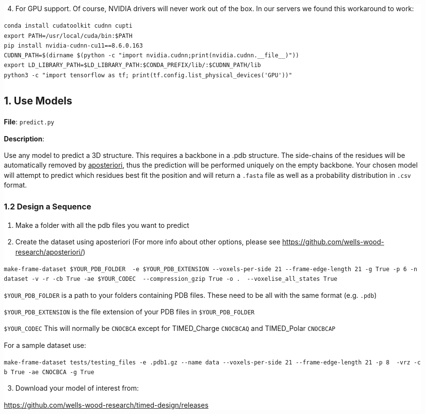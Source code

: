 4. For GPU support. Of course, NVIDIA drivers will never work out of the box. In our servers we found
this workaround to work:

```
conda install cudatoolkit cudnn cupti
export PATH=/usr/local/cuda/bin:$PATH
pip install nvidia-cudnn-cu11==8.6.0.163
CUDNN_PATH=$(dirname $(python -c "import nvidia.cudnn;print(nvidia.cudnn.__file__)"))
export LD_LIBRARY_PATH=$LD_LIBRARY_PATH:$CONDA_PREFIX/lib/:$CUDNN_PATH/lib
python3 -c "import tensorflow as tf; print(tf.config.list_physical_devices('GPU'))"
```



## 1. Use Models

**File**: `predict.py`

**Description**:

Use any model to predict a 3D structure. This requires a backbone in a .pdb structure. The side-chains of the residues will be automatically removed by [aposteriori](https://github.com/wells-wood-research/aposteriori), thus the prediction will be performed uniquely on the empty backbone. Your chosen model will attempt to predict which residues best fit the position and will return a `.fasta` file as well as a probability distribution in `.csv` format.

### 1.2 Design a Sequence

1. Make a folder with all the pdb files you want to predict

2. Create the dataset using aposteriori (For more info about other options, please see https://github.com/wells-wood-research/aposteriori/)

```shell
make-frame-dataset $YOUR_PDB_FOLDER  -e $YOUR_PDB_EXTENSION --voxels-per-side 21 --frame-edge-length 21 -g True -p 6 -n dataset -v -r -cb True -ae $YOUR_CODEC  --compression_gzip True -o .  --voxelise_all_states True
```

`$YOUR_PDB_FOLDER` is a path to your folders containing PDB files. These need to be all with the same format (e.g. `.pdb`)

`$YOUR_PDB_EXTENSION` is the file extension of your PDB files in `$YOUR_PDB_FOLDER`

 `$YOUR_CODEC` This will normally be `CNOCBCA` except for TIMED_Charge `CNOCBCAQ` and TIMED_Polar `CNOCBCAP`

For a sample dataset use:

```shell
make-frame-dataset tests/testing_files -e .pdb1.gz --name data --voxels-per-side 21 --frame-edge-length 21 -p 8  -vrz -cb True -ae CNOCBCA -g True
```


3. Download your model of interest from:

https://github.com/wells-wood-research/timed-design/releases
